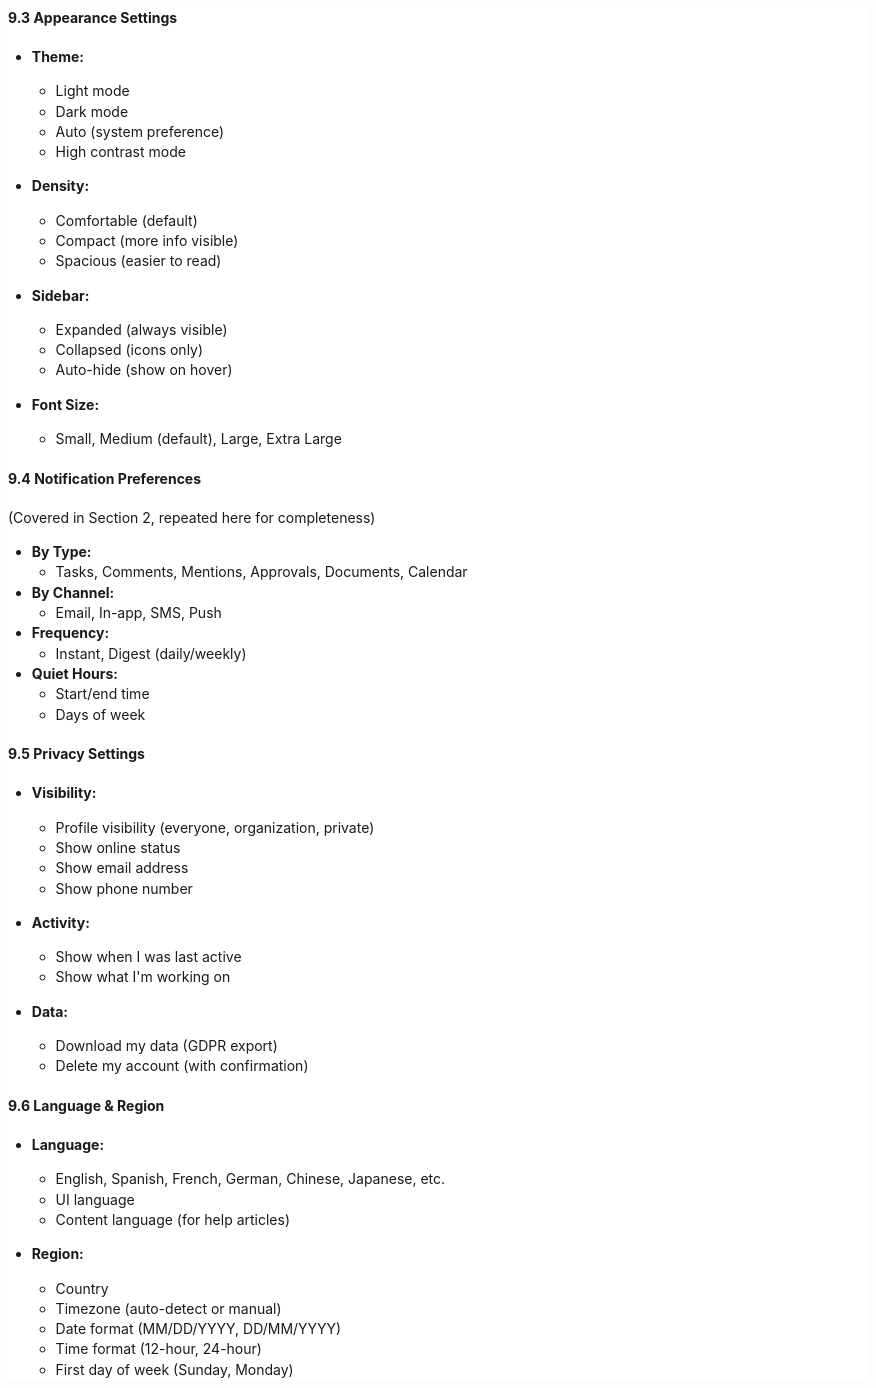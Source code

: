 #### 9.3 Appearance Settings
- **Theme:**
  - Light mode
  - Dark mode
  - Auto (system preference)
  - High contrast mode

- **Density:**
  - Comfortable (default)
  - Compact (more info visible)
  - Spacious (easier to read)

- **Sidebar:**
  - Expanded (always visible)
  - Collapsed (icons only)
  - Auto-hide (show on hover)

- **Font Size:**
  - Small, Medium (default), Large, Extra Large

#### 9.4 Notification Preferences
(Covered in Section 2, repeated here for completeness)
- **By Type:**
  - Tasks, Comments, Mentions, Approvals, Documents, Calendar
- **By Channel:**
  - Email, In-app, SMS, Push
- **Frequency:**
  - Instant, Digest (daily/weekly)
- **Quiet Hours:**
  - Start/end time
  - Days of week

#### 9.5 Privacy Settings
- **Visibility:**
  - Profile visibility (everyone, organization, private)
  - Show online status
  - Show email address
  - Show phone number

- **Activity:**
  - Show when I was last active
  - Show what I'm working on

- **Data:**
  - Download my data (GDPR export)
  - Delete my account (with confirmation)

#### 9.6 Language & Region
- **Language:**
  - English, Spanish, French, German, Chinese, Japanese, etc.
  - UI language
  - Content language (for help articles)

- **Region:**
  - Country
  - Timezone (auto-detect or manual)
  - Date format (MM/DD/YYYY, DD/MM/YYYY)
  - Time format (12-hour, 24-hour)
  - First day of week (Sunday, Monday)
